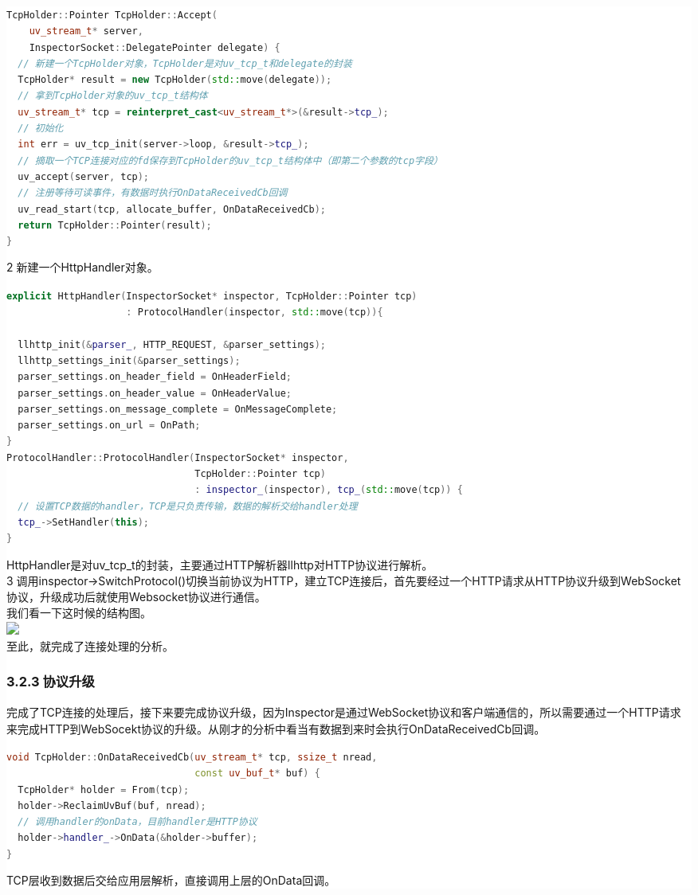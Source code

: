 ```cpp
TcpHolder::Pointer TcpHolder::Accept(
    uv_stream_t* server,
    InspectorSocket::DelegatePointer delegate) {
  // 新建一个TcpHolder对象，TcpHolder是对uv_tcp_t和delegate的封装
  TcpHolder* result = new TcpHolder(std::move(delegate));
  // 拿到TcpHolder对象的uv_tcp_t结构体
  uv_stream_t* tcp = reinterpret_cast<uv_stream_t*>(&result->tcp_);
  // 初始化
  int err = uv_tcp_init(server->loop, &result->tcp_);
  // 摘取一个TCP连接对应的fd保存到TcpHolder的uv_tcp_t结构体中（即第二个参数的tcp字段）
  uv_accept(server, tcp);
  // 注册等待可读事件，有数据时执行OnDataReceivedCb回调
  uv_read_start(tcp, allocate_buffer, OnDataReceivedCb);
  return TcpHolder::Pointer(result);
}
```
2  新建一个HttpHandler对象。
```cpp
explicit HttpHandler(InspectorSocket* inspector, TcpHolder::Pointer tcp)
                     : ProtocolHandler(inspector, std::move(tcp)){
                         
  llhttp_init(&parser_, HTTP_REQUEST, &parser_settings);
  llhttp_settings_init(&parser_settings);
  parser_settings.on_header_field = OnHeaderField;
  parser_settings.on_header_value = OnHeaderValue;
  parser_settings.on_message_complete = OnMessageComplete;
  parser_settings.on_url = OnPath;
}
ProtocolHandler::ProtocolHandler(InspectorSocket* inspector,
                                 TcpHolder::Pointer tcp)
                                 : inspector_(inspector), tcp_(std::move(tcp)) {
  // 设置TCP数据的handler，TCP是只负责传输，数据的解析交给handler处理                               
  tcp_->SetHandler(this);
}
```
HttpHandler是对uv_tcp_t的封装，主要通过HTTP解析器llhttp对HTTP协议进行解析。  
3 调用inspector->SwitchProtocol()切换当前协议为HTTP，建立TCP连接后，首先要经过一个HTTP请求从HTTP协议升级到WebSocket协议，升级成功后就使用Websocket协议进行通信。  
我们看一下这时候的结构图。  
![](https://img-blog.csdnimg.cn/64e87dc3a91b4e1496957e454b30aceb.png?x-oss-process=image/watermark,type_ZmFuZ3poZW5naGVpdGk,shadow_10,text_aHR0cHM6Ly9ibG9nLmNzZG4ubmV0L1RIRUFOQVJLSA==,size_16,color_FFFFFF,t_70)  
至此，就完成了连接处理的分析。
###  3.2.3 协议升级
完成了TCP连接的处理后，接下来要完成协议升级，因为Inspector是通过WebSocket协议和客户端通信的，所以需要通过一个HTTP请求来完成HTTP到WebSocekt协议的升级。从刚才的分析中看当有数据到来时会执行OnDataReceivedCb回调。
```cpp
void TcpHolder::OnDataReceivedCb(uv_stream_t* tcp, ssize_t nread,
                                 const uv_buf_t* buf) {
  TcpHolder* holder = From(tcp);
  holder->ReclaimUvBuf(buf, nread);
  // 调用handler的onData，目前handler是HTTP协议
  holder->handler_->OnData(&holder->buffer);
}
```
TCP层收到数据后交给应用层解析，直接调用上层的OnData回调。
